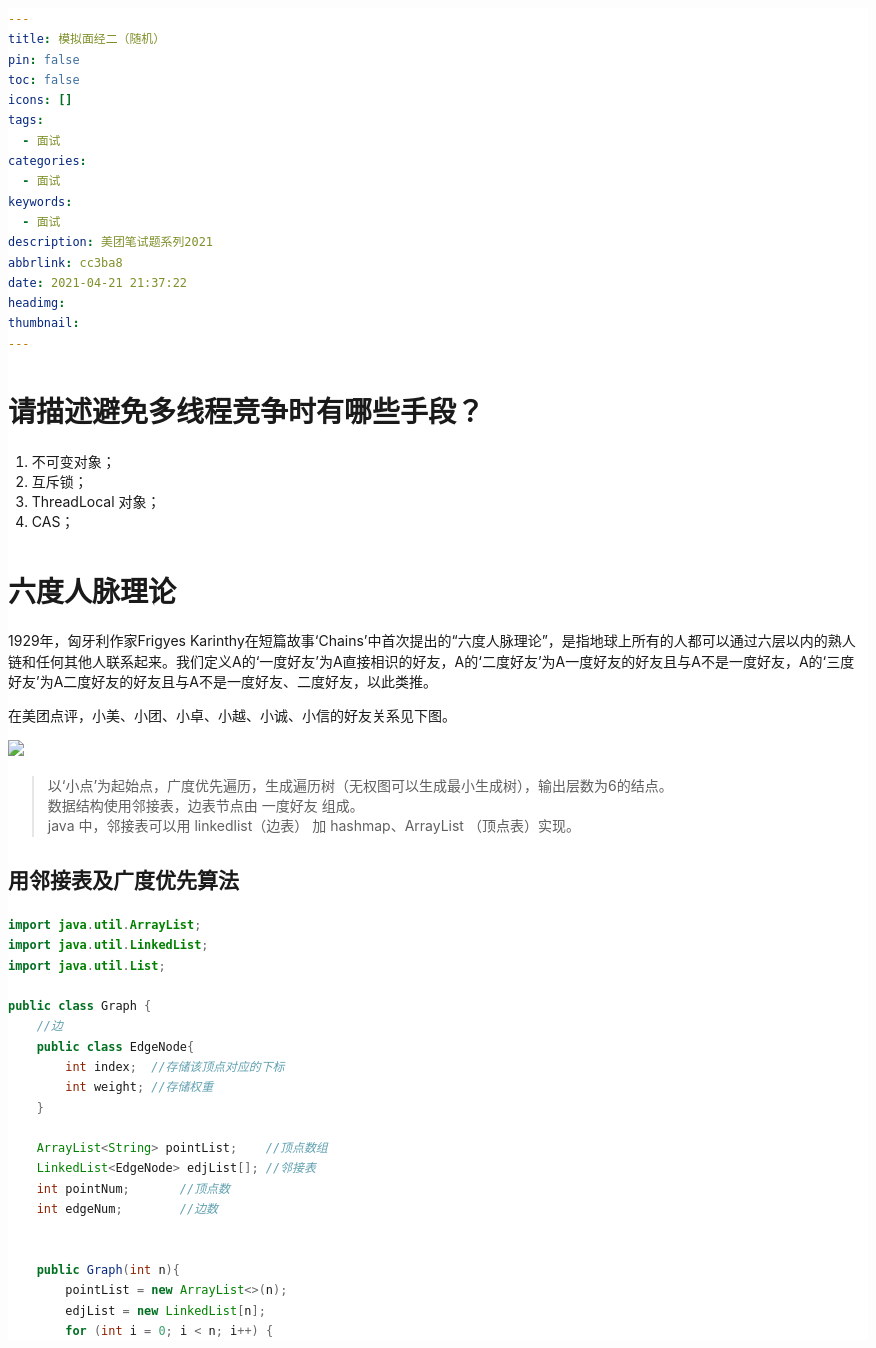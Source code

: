 ```yaml
---
title: 模拟面经二（随机）
pin: false
toc: false
icons: []
tags:
  - 面试
categories:
  - 面试
keywords:
  - 面试
description: 美团笔试题系列2021
abbrlink: cc3ba8
date: 2021-04-21 21:37:22
headimg:
thumbnail:
---
```


# 请描述避免多线程竞争时有哪些手段？
1) 不可变对象；    
2) 互斥锁；    
3)  ThreadLocal 对象；     
4) CAS；   

# 六度人脉理论
1929年，匈牙利作家Frigyes Karinthy在短篇故事‘Chains’中首次提出的“六度人脉理论”，是指地球上所有的人都可以通过六层以内的熟人链和任何其他人联系起来。我们定义A的‘一度好友’为A直接相识的好友，A的‘二度好友’为A一度好友的好友且与A不是一度好友，A的‘三度好友’为A二度好友的好友且与A不是一度好友、二度好友，以此类推。

在美团点评，小美、小团、小卓、小越、小诚、小信的好友关系见下图。

![](https://cdn.jsdelivr.net/gh/xzMhehe/StaticFile_CDN/static/img/美团001.png)

>以‘小点’为起始点，广度优先遍历，生成遍历树（无权图可以生成最小生成树），输出层数为6的结点。      
数据结构使用邻接表，边表节点由 一度好友 组成。       
java 中，邻接表可以用 linkedlist（边表） 加 hashmap、ArrayList （顶点表）实现。    


## 用邻接表及广度优先算法
```java
import java.util.ArrayList;
import java.util.LinkedList;
import java.util.List;

public class Graph {
    //边
    public class EdgeNode{
        int index;  //存储该顶点对应的下标
        int weight; //存储权重
    }

    ArrayList<String> pointList;    //顶点数组
    LinkedList<EdgeNode> edjList[]; //邻接表
    int pointNum;       //顶点数
    int edgeNum;        //边数


    public Graph(int n){
        pointList = new ArrayList<>(n);
        edjList = new LinkedList[n];
        for (int i = 0; i < n; i++) {
```